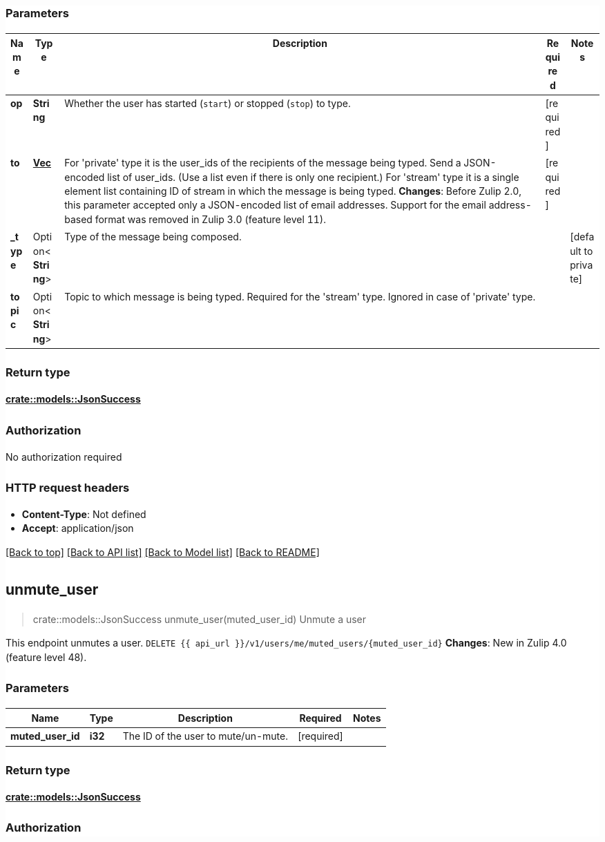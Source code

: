 ### Parameters


Name | Type | Description  | Required | Notes
------------- | ------------- | ------------- | ------------- | -------------
**op** | **String** | Whether the user has started (`start`) or stopped (`stop`) to type.  | [required] |
**to** | [**Vec<i32>**](i32.md) | For 'private' type it is the user_ids of the recipients of the message being typed. Send a JSON-encoded list of user_ids. (Use a list even if there is only one recipient.)  For 'stream' type it is a single element list containing ID of stream in which the message is being typed.  **Changes**: Before Zulip 2.0, this parameter accepted only a JSON-encoded list of email addresses.  Support for the email address-based format was removed in Zulip 3.0 (feature level 11).  | [required] |
**_type** | Option<**String**> | Type of the message being composed.  |  |[default to private]
**topic** | Option<**String**> | Topic to which message is being typed. Required for the 'stream' type. Ignored in case of 'private' type.  |  |

### Return type

[**crate::models::JsonSuccess**](JsonSuccess.md)

### Authorization

No authorization required

### HTTP request headers

- **Content-Type**: Not defined
- **Accept**: application/json

[[Back to top]](#) [[Back to API list]](../README.md#documentation-for-api-endpoints) [[Back to Model list]](../README.md#documentation-for-models) [[Back to README]](../README.md)


## unmute_user

> crate::models::JsonSuccess unmute_user(muted_user_id)
Unmute a user

This endpoint unmutes a user.  `DELETE {{ api_url }}/v1/users/me/muted_users/{muted_user_id}`  **Changes**: New in Zulip 4.0 (feature level 48). 

### Parameters


Name | Type | Description  | Required | Notes
------------- | ------------- | ------------- | ------------- | -------------
**muted_user_id** | **i32** | The ID of the user to mute/un-mute.  | [required] |

### Return type

[**crate::models::JsonSuccess**](JsonSuccess.md)

### Authorization
